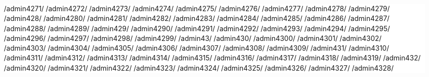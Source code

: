 /admin4271/
/admin4272/
/admin4273/
/admin4274/
/admin4275/
/admin4276/
/admin4277/
/admin4278/
/admin4279/
/admin428/
/admin4280/
/admin4281/
/admin4282/
/admin4283/
/admin4284/
/admin4285/
/admin4286/
/admin4287/
/admin4288/
/admin4289/
/admin429/
/admin4290/
/admin4291/
/admin4292/
/admin4293/
/admin4294/
/admin4295/
/admin4296/
/admin4297/
/admin4298/
/admin4299/
/admin43/
/admin430/
/admin4300/
/admin4301/
/admin4302/
/admin4303/
/admin4304/
/admin4305/
/admin4306/
/admin4307/
/admin4308/
/admin4309/
/admin431/
/admin4310/
/admin4311/
/admin4312/
/admin4313/
/admin4314/
/admin4315/
/admin4316/
/admin4317/
/admin4318/
/admin4319/
/admin432/
/admin4320/
/admin4321/
/admin4322/
/admin4323/
/admin4324/
/admin4325/
/admin4326/
/admin4327/
/admin4328/